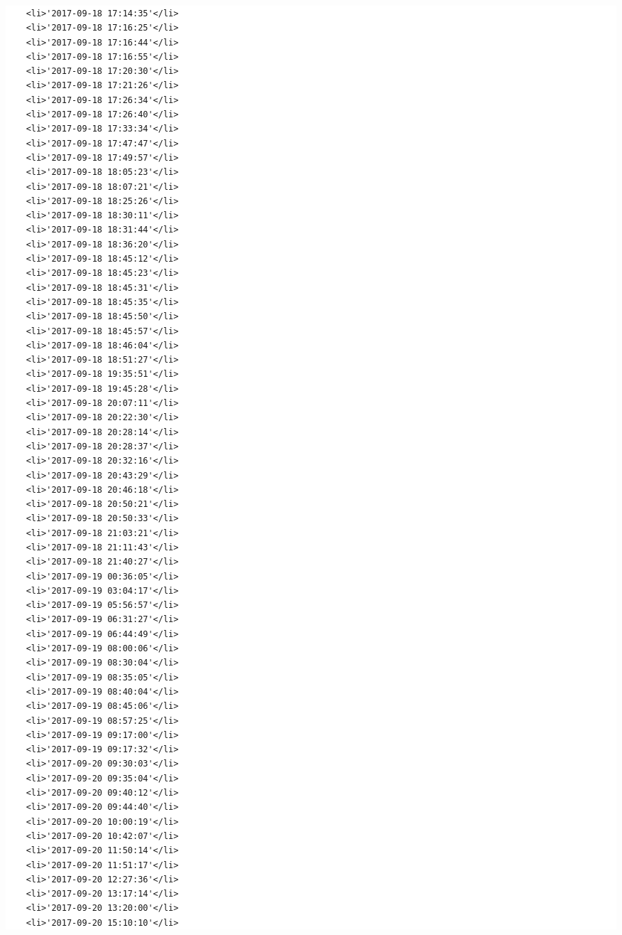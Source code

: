 		<li>'2017-09-18 17:14:35'</li>
		<li>'2017-09-18 17:16:25'</li>
		<li>'2017-09-18 17:16:44'</li>
		<li>'2017-09-18 17:16:55'</li>
		<li>'2017-09-18 17:20:30'</li>
		<li>'2017-09-18 17:21:26'</li>
		<li>'2017-09-18 17:26:34'</li>
		<li>'2017-09-18 17:26:40'</li>
		<li>'2017-09-18 17:33:34'</li>
		<li>'2017-09-18 17:47:47'</li>
		<li>'2017-09-18 17:49:57'</li>
		<li>'2017-09-18 18:05:23'</li>
		<li>'2017-09-18 18:07:21'</li>
		<li>'2017-09-18 18:25:26'</li>
		<li>'2017-09-18 18:30:11'</li>
		<li>'2017-09-18 18:31:44'</li>
		<li>'2017-09-18 18:36:20'</li>
		<li>'2017-09-18 18:45:12'</li>
		<li>'2017-09-18 18:45:23'</li>
		<li>'2017-09-18 18:45:31'</li>
		<li>'2017-09-18 18:45:35'</li>
		<li>'2017-09-18 18:45:50'</li>
		<li>'2017-09-18 18:45:57'</li>
		<li>'2017-09-18 18:46:04'</li>
		<li>'2017-09-18 18:51:27'</li>
		<li>'2017-09-18 19:35:51'</li>
		<li>'2017-09-18 19:45:28'</li>
		<li>'2017-09-18 20:07:11'</li>
		<li>'2017-09-18 20:22:30'</li>
		<li>'2017-09-18 20:28:14'</li>
		<li>'2017-09-18 20:28:37'</li>
		<li>'2017-09-18 20:32:16'</li>
		<li>'2017-09-18 20:43:29'</li>
		<li>'2017-09-18 20:46:18'</li>
		<li>'2017-09-18 20:50:21'</li>
		<li>'2017-09-18 20:50:33'</li>
		<li>'2017-09-18 21:03:21'</li>
		<li>'2017-09-18 21:11:43'</li>
		<li>'2017-09-18 21:40:27'</li>
		<li>'2017-09-19 00:36:05'</li>
		<li>'2017-09-19 03:04:17'</li>
		<li>'2017-09-19 05:56:57'</li>
		<li>'2017-09-19 06:31:27'</li>
		<li>'2017-09-19 06:44:49'</li>
		<li>'2017-09-19 08:00:06'</li>
		<li>'2017-09-19 08:30:04'</li>
		<li>'2017-09-19 08:35:05'</li>
		<li>'2017-09-19 08:40:04'</li>
		<li>'2017-09-19 08:45:06'</li>
		<li>'2017-09-19 08:57:25'</li>
		<li>'2017-09-19 09:17:00'</li>
		<li>'2017-09-19 09:17:32'</li>
		<li>'2017-09-20 09:30:03'</li>
		<li>'2017-09-20 09:35:04'</li>
		<li>'2017-09-20 09:40:12'</li>
		<li>'2017-09-20 09:44:40'</li>
		<li>'2017-09-20 10:00:19'</li>
		<li>'2017-09-20 10:42:07'</li>
		<li>'2017-09-20 11:50:14'</li>
		<li>'2017-09-20 11:51:17'</li>
		<li>'2017-09-20 12:27:36'</li>
		<li>'2017-09-20 13:17:14'</li>
		<li>'2017-09-20 13:20:00'</li>
		<li>'2017-09-20 15:10:10'</li>